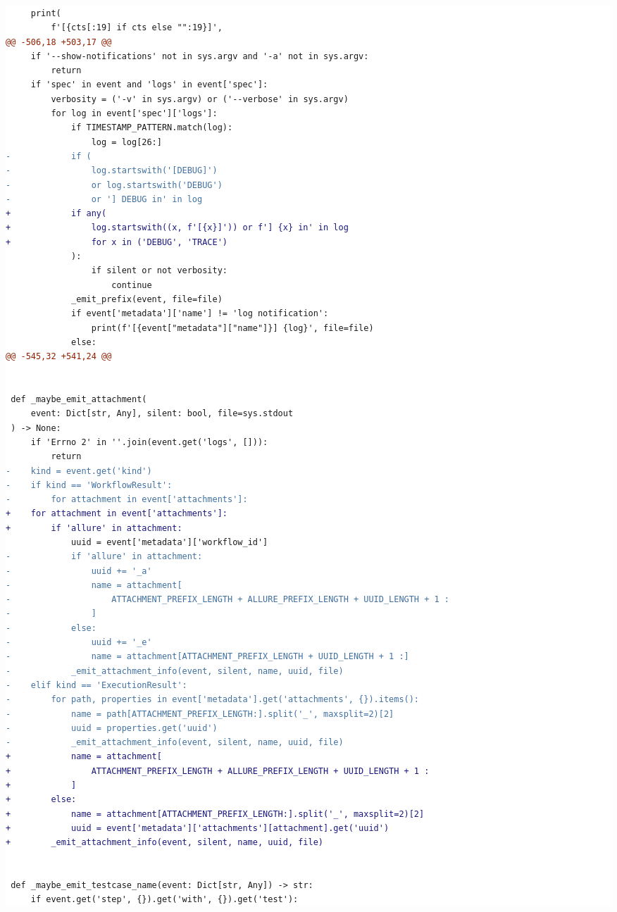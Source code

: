 ```diff
     print(
         f'[{cts[:19] if cts else "":19}]',
@@ -506,18 +503,17 @@
     if '--show-notifications' not in sys.argv and '-a' not in sys.argv:
         return
     if 'spec' in event and 'logs' in event['spec']:
         verbosity = ('-v' in sys.argv) or ('--verbose' in sys.argv)
         for log in event['spec']['logs']:
             if TIMESTAMP_PATTERN.match(log):
                 log = log[26:]
-            if (
-                log.startswith('[DEBUG]')
-                or log.startswith('DEBUG')
-                or '] DEBUG in' in log
+            if any(
+                log.startswith((x, f'[{x}]')) or f'] {x} in' in log
+                for x in ('DEBUG', 'TRACE')
             ):
                 if silent or not verbosity:
                     continue
             _emit_prefix(event, file=file)
             if event['metadata']['name'] != 'log notification':
                 print(f'[{event["metadata"]["name"]}] {log}', file=file)
             else:
@@ -545,32 +541,24 @@
 
 
 def _maybe_emit_attachment(
     event: Dict[str, Any], silent: bool, file=sys.stdout
 ) -> None:
     if 'Errno 2' in ''.join(event.get('logs', [])):
         return
-    kind = event.get('kind')
-    if kind == 'WorkflowResult':
-        for attachment in event['attachments']:
+    for attachment in event['attachments']:
+        if 'allure' in attachment:
             uuid = event['metadata']['workflow_id']
-            if 'allure' in attachment:
-                uuid += '_a'
-                name = attachment[
-                    ATTACHMENT_PREFIX_LENGTH + ALLURE_PREFIX_LENGTH + UUID_LENGTH + 1 :
-                ]
-            else:
-                uuid += '_e'
-                name = attachment[ATTACHMENT_PREFIX_LENGTH + UUID_LENGTH + 1 :]
-            _emit_attachment_info(event, silent, name, uuid, file)
-    elif kind == 'ExecutionResult':
-        for path, properties in event['metadata'].get('attachments', {}).items():
-            name = path[ATTACHMENT_PREFIX_LENGTH:].split('_', maxsplit=2)[2]
-            uuid = properties.get('uuid')
-            _emit_attachment_info(event, silent, name, uuid, file)
+            name = attachment[
+                ATTACHMENT_PREFIX_LENGTH + ALLURE_PREFIX_LENGTH + UUID_LENGTH + 1 :
+            ]
+        else:
+            name = attachment[ATTACHMENT_PREFIX_LENGTH:].split('_', maxsplit=2)[2]
+            uuid = event['metadata']['attachments'][attachment].get('uuid')
+        _emit_attachment_info(event, silent, name, uuid, file)
 
 
 def _maybe_emit_testcase_name(event: Dict[str, Any]) -> str:
     if event.get('step', {}).get('with', {}).get('test'):
```